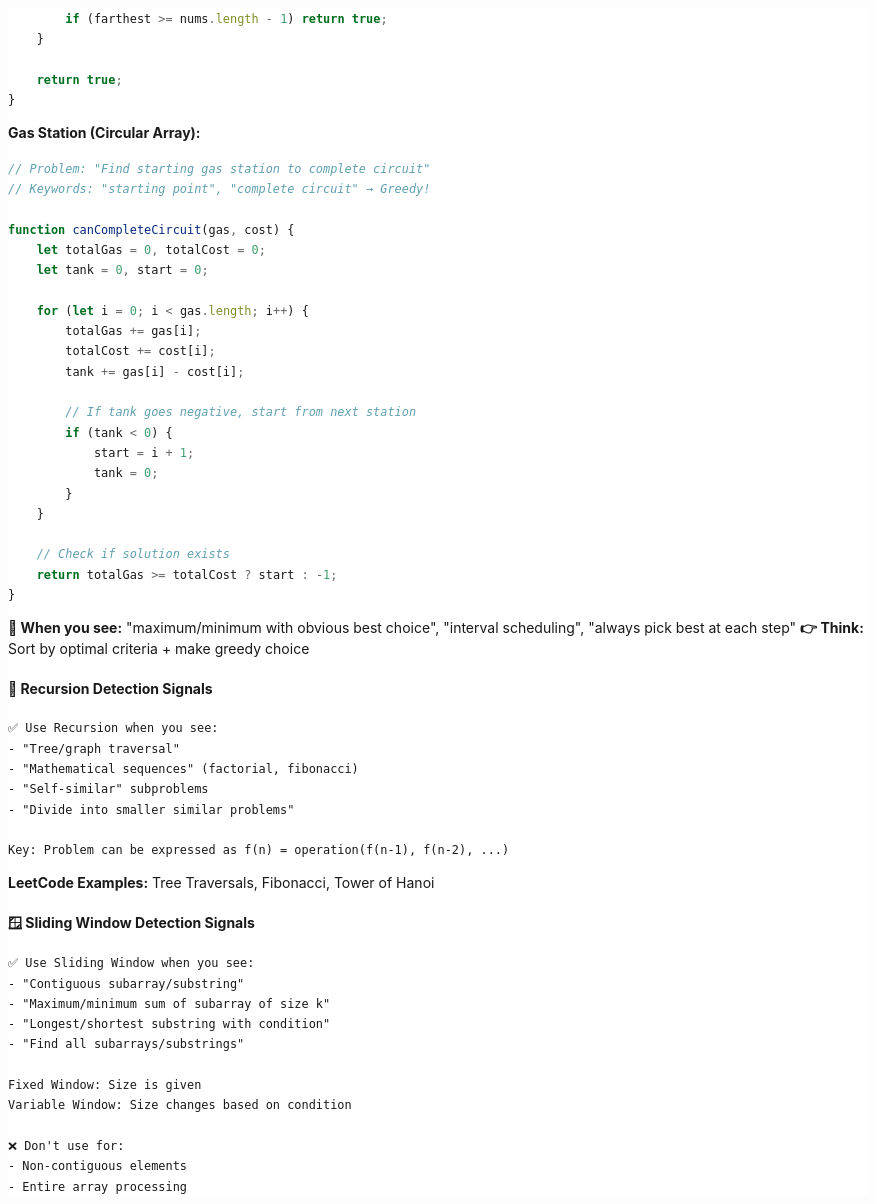```javascript
        if (farthest >= nums.length - 1) return true;
    }

    return true;
}
```

**Gas Station (Circular Array):**
```javascript
// Problem: "Find starting gas station to complete circuit"
// Keywords: "starting point", "complete circuit" → Greedy!

function canCompleteCircuit(gas, cost) {
    let totalGas = 0, totalCost = 0;
    let tank = 0, start = 0;

    for (let i = 0; i < gas.length; i++) {
        totalGas += gas[i];
        totalCost += cost[i];
        tank += gas[i] - cost[i];

        // If tank goes negative, start from next station
        if (tank < 0) {
            start = i + 1;
            tank = 0;
        }
    }

    // Check if solution exists
    return totalGas >= totalCost ? start : -1;
}
```

**🎯 When you see:** "maximum/minimum with obvious best choice", "interval scheduling", "always pick best at each step"
**👉 Think:** Sort by optimal criteria + make greedy choice

#### **🔄 Recursion Detection Signals**
```
✅ Use Recursion when you see:
- "Tree/graph traversal"
- "Mathematical sequences" (factorial, fibonacci)
- "Self-similar" subproblems
- "Divide into smaller similar problems"

Key: Problem can be expressed as f(n) = operation(f(n-1), f(n-2), ...)
```

**LeetCode Examples:** Tree Traversals, Fibonacci, Tower of Hanoi

#### **🪟 Sliding Window Detection Signals**
```
✅ Use Sliding Window when you see:
- "Contiguous subarray/substring"
- "Maximum/minimum sum of subarray of size k"
- "Longest/shortest substring with condition"
- "Find all subarrays/substrings"

Fixed Window: Size is given
Variable Window: Size changes based on condition

❌ Don't use for:
- Non-contiguous elements
- Entire array processing
```
